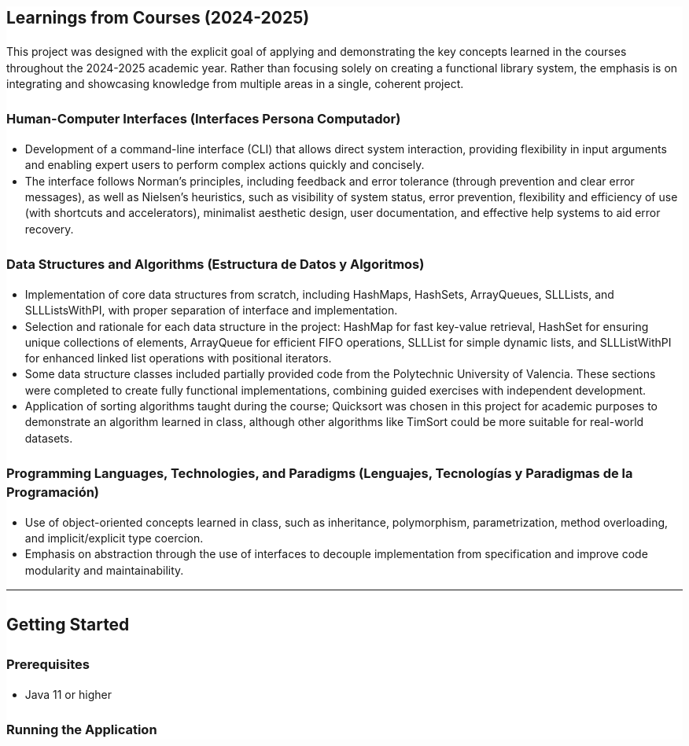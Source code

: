 
## Learnings from Courses (2024-2025)

This project was designed with the explicit goal of applying and demonstrating the key concepts learned in the courses throughout the 2024-2025 academic year. Rather than focusing solely on creating a functional library system, the emphasis is on integrating and showcasing knowledge from multiple areas in a single, coherent project.

### Human-Computer Interfaces (Interfaces Persona Computador)
- Development of a command-line interface (CLI) that allows direct system interaction, providing flexibility in input arguments and enabling expert users to perform complex actions quickly and concisely.
- The interface follows Norman’s principles, including feedback and error tolerance (through prevention and clear error messages), as well as Nielsen’s heuristics, such as visibility of system status, error prevention, flexibility and efficiency of use (with shortcuts and accelerators), minimalist aesthetic design, user documentation, and effective help systems to aid error recovery.

### Data Structures and Algorithms (Estructura de Datos y Algoritmos)
- Implementation of core data structures from scratch, including HashMaps, HashSets, ArrayQueues, SLLLists, and SLLListsWithPI, with proper separation of interface and implementation.
- Selection and rationale for each data structure in the project: HashMap for fast key-value retrieval, HashSet for ensuring unique collections of elements, ArrayQueue for efficient FIFO operations, SLLList for simple dynamic lists, and SLLListWithPI for enhanced linked list operations with positional iterators.
- Some data structure classes included partially provided code from the Polytechnic University of Valencia. These sections were completed to create fully functional implementations, combining guided exercises with independent development.
- Application of sorting algorithms taught during the course; Quicksort was chosen in this project for academic purposes to demonstrate an algorithm learned in class, although other algorithms like TimSort could be more suitable for real-world datasets.

### Programming Languages, Technologies, and Paradigms (Lenguajes, Tecnologías y Paradigmas de la Programación)
- Use of object-oriented concepts learned in class, such as inheritance, polymorphism, parametrization, method overloading, and implicit/explicit type coercion.
- Emphasis on abstraction through the use of interfaces to decouple implementation from specification and improve code modularity and maintainability.

---

## Getting Started

### Prerequisites

- Java 11 or higher

### Running the Application
